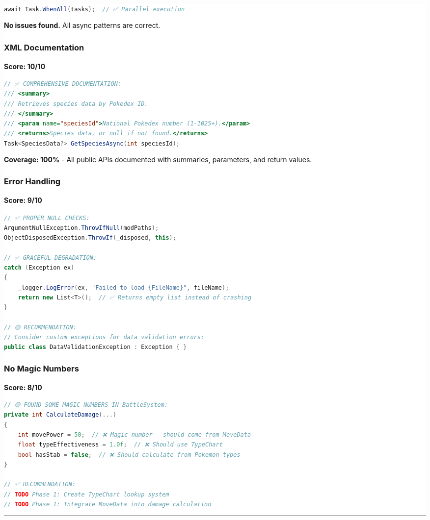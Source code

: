 ```csharp
await Task.WhenAll(tasks);  // ✅ Parallel execution
```

**No issues found.** All async patterns are correct.

### XML Documentation
**Score: 10/10**

```csharp
// ✅ COMPREHENSIVE DOCUMENTATION:
/// <summary>
/// Retrieves species data by Pokedex ID.
/// </summary>
/// <param name="speciesId">National Pokedex number (1-1025+).</param>
/// <returns>Species data, or null if not found.</returns>
Task<SpeciesData?> GetSpeciesAsync(int speciesId);
```

**Coverage: 100%** - All public APIs documented with summaries, parameters, and return values.

### Error Handling
**Score: 9/10**

```csharp
// ✅ PROPER NULL CHECKS:
ArgumentNullException.ThrowIfNull(modPaths);
ObjectDisposedException.ThrowIf(_disposed, this);

// ✅ GRACEFUL DEGRADATION:
catch (Exception ex)
{
    _logger.LogError(ex, "Failed to load {FileName}", fileName);
    return new List<T>();  // ✅ Returns empty list instead of crashing
}

// 🟡 RECOMMENDATION:
// Consider custom exceptions for data validation errors:
public class DataValidationException : Exception { }
```

### No Magic Numbers
**Score: 8/10**

```csharp
// 🟡 FOUND SOME MAGIC NUMBERS IN BattleSystem:
private int CalculateDamage(...)
{
    int movePower = 50;  // ❌ Magic number - should come from MoveData
    float typeEffectiveness = 1.0f;  // ❌ Should use TypeChart
    bool hasStab = false;  // ❌ Should calculate from Pokemon types
}

// ✅ RECOMMENDATION:
// TODO Phase 1: Create TypeChart lookup system
// TODO Phase 1: Integrate MoveData into damage calculation
```

---
